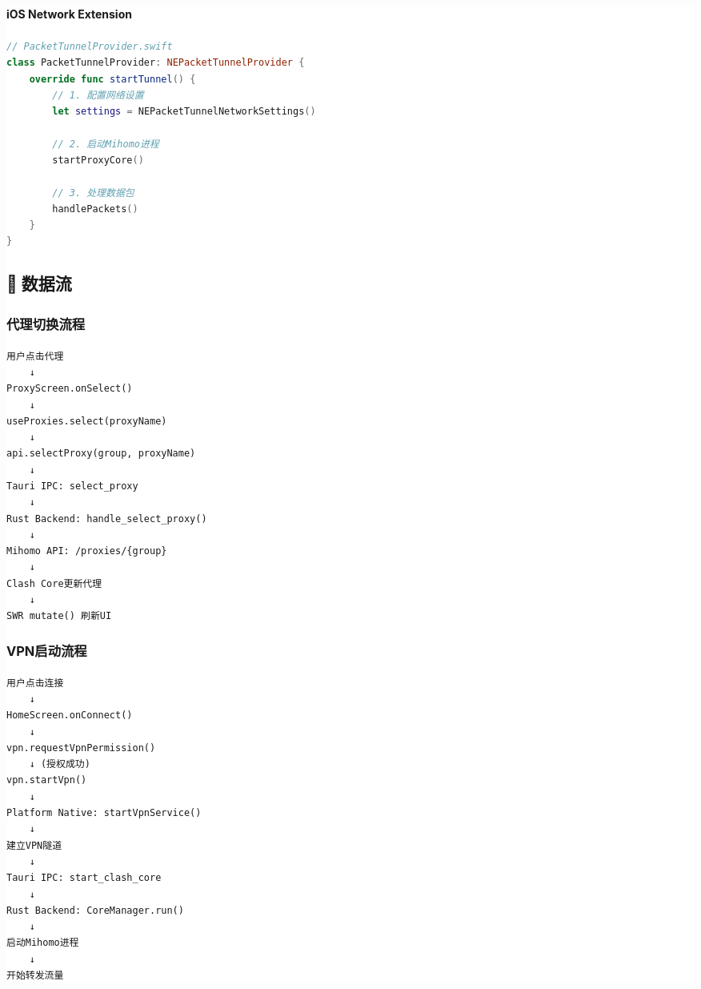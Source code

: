 #### iOS Network Extension
```swift
// PacketTunnelProvider.swift
class PacketTunnelProvider: NEPacketTunnelProvider {
    override func startTunnel() {
        // 1. 配置网络设置
        let settings = NEPacketTunnelNetworkSettings()
        
        // 2. 启动Mihomo进程
        startProxyCore()
        
        // 3. 处理数据包
        handlePackets()
    }
}
```

## 🔄 数据流

### 代理切换流程
```
用户点击代理
    ↓
ProxyScreen.onSelect()
    ↓
useProxies.select(proxyName)
    ↓
api.selectProxy(group, proxyName)
    ↓
Tauri IPC: select_proxy
    ↓
Rust Backend: handle_select_proxy()
    ↓
Mihomo API: /proxies/{group}
    ↓
Clash Core更新代理
    ↓
SWR mutate() 刷新UI
```

### VPN启动流程
```
用户点击连接
    ↓
HomeScreen.onConnect()
    ↓
vpn.requestVpnPermission()
    ↓ (授权成功)
vpn.startVpn()
    ↓
Platform Native: startVpnService()
    ↓
建立VPN隧道
    ↓
Tauri IPC: start_clash_core
    ↓
Rust Backend: CoreManager.run()
    ↓
启动Mihomo进程
    ↓
开始转发流量
```
